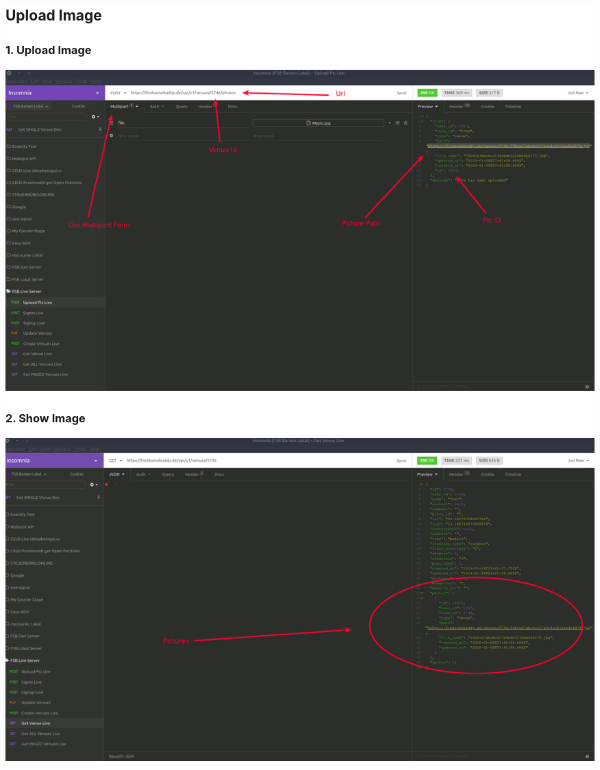 


## Upload Image

### 1. Upload Image

![1 Uploadimage](/uploads/fsb/1-uploadimage.png "1 Uploadimage")


### 2. Show Image


![Photos](/uploads/fsb/photos.png "Photos")
